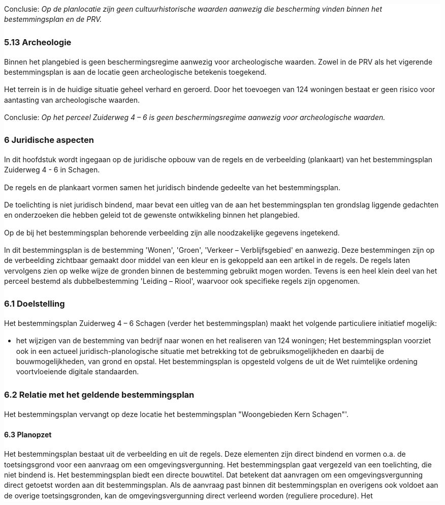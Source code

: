 Conclusie: *Op de planlocatie zijn geen cultuurhistorische waarden aanwezig die bescherming vinden binnen het bestemmingsplan en de PRV.*

### <span id="page-28-0"></span>**5.13 Archeologie**

Binnen het plangebied is geen beschermingsregime aanwezig voor archeologische waarden. Zowel in de PRV als het vigerende bestemmingsplan is aan de locatie geen archeologische betekenis toegekend.

Het terrein is in de huidige situatie geheel verhard en geroerd. Door het toevoegen van 124 woningen bestaat er geen risico voor aantasting van archeologische waarden.

Conclusie: *Op het perceel Zuiderweg 4 – 6 is geen beschermingsregime aanwezig voor archeologische waarden.* 

### <span id="page-29-0"></span>**6 Juridische aspecten**

In dit hoofdstuk wordt ingegaan op de juridische opbouw van de regels en de verbeelding (plankaart) van het bestemmingsplan Zuiderweg 4 - 6 in Schagen.

De regels en de plankaart vormen samen het juridisch bindende gedeelte van het bestemmingsplan.

De toelichting is niet juridisch bindend, maar bevat een uitleg van de aan het bestemmingsplan ten grondslag liggende gedachten en onderzoeken die hebben geleid tot de gewenste ontwikkeling binnen het plangebied.

Op de bij het bestemmingsplan behorende verbeelding zijn alle noodzakelijke gegevens ingetekend.

In dit bestemmingsplan is de bestemming 'Wonen', 'Groen', 'Verkeer – Verblijfsgebied' en aanwezig. Deze bestemmingen zijn op de verbeelding zichtbaar gemaakt door middel van een kleur en is gekoppeld aan een artikel in de regels. De regels laten vervolgens zien op welke wijze de gronden binnen de bestemming gebruikt mogen worden. Tevens is een heel klein deel van het perceel bestemd als dubbelbestemming 'Leiding – Riool', waarvoor ook specifieke regels zijn opgenomen.

### <span id="page-29-1"></span>**6.1 Doelstelling**

Het bestemmingsplan Zuiderweg 4 – 6 Schagen (verder het bestemmingsplan) maakt het volgende particuliere initiatief mogelijk:

- het wijzigen van de bestemming van bedrijf naar wonen en het realiseren van 124 woningen;
Het bestemmingsplan voorziet ook in een actueel juridisch-planologische situatie met betrekking tot de gebruiksmogelijkheden en daarbij de bouwmogelijkheden, van grond en opstal. Het bestemmingsplan is opgesteld volgens de uit de Wet ruimtelijke ordening voortvloeiende digitale standaarden.

### <span id="page-29-2"></span>**6.2 Relatie met het geldende bestemmingsplan**

Het bestemmingsplan vervangt op deze locatie het bestemmingsplan "Woongebieden Kern Schagen"'.

#### <span id="page-29-3"></span>**6.3 Planopzet**

Het bestemmingsplan bestaat uit de verbeelding en uit de regels. Deze elementen zijn direct bindend en vormen o.a. de toetsingsgrond voor een aanvraag om een omgevingsvergunning. Het bestemmingsplan gaat vergezeld van een toelichting, die niet bindend is. Het bestemmingsplan biedt een directe bouwtitel. Dat betekent dat aanvragen om een omgevingsvergunning direct getoetst worden aan dit bestemmingsplan. Als de aanvraag past binnen dit bestemmingsplan en overigens ook voldoet aan de overige toetsingsgronden, kan de omgevingsvergunning direct verleend worden (reguliere procedure). Het
